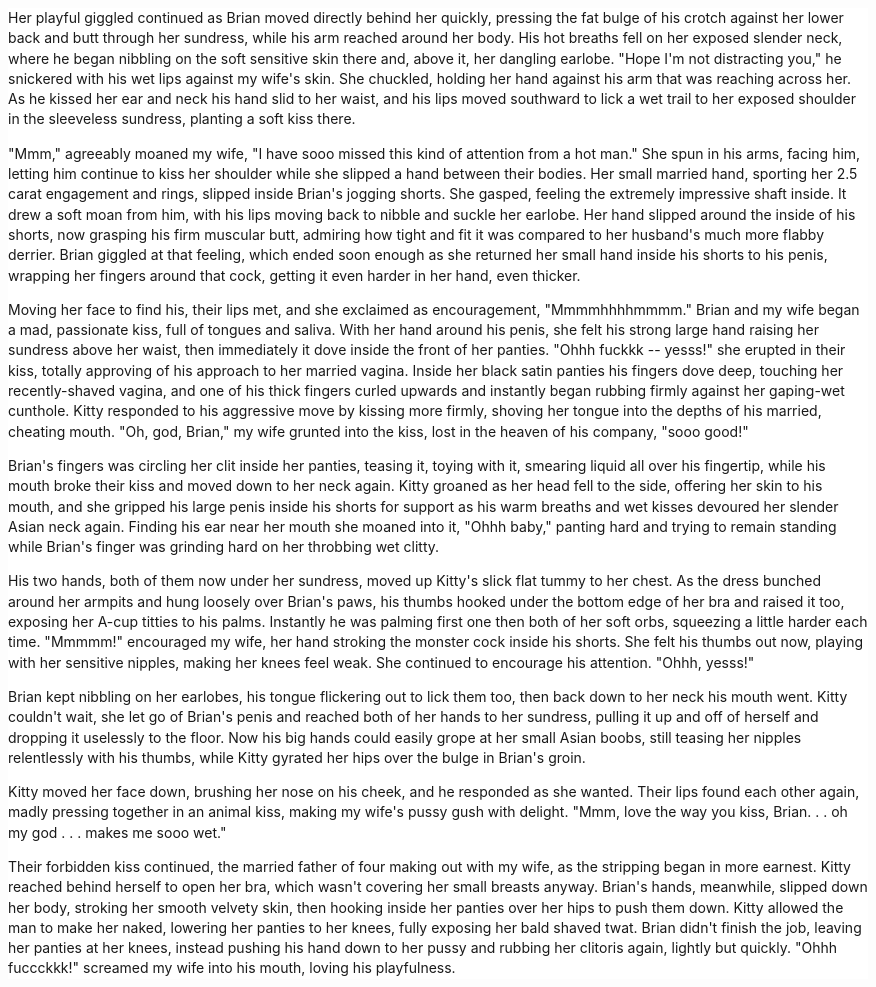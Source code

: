  Her playful giggled continued as Brian moved directly behind her quickly, pressing the fat bulge of his crotch against her lower back and butt through her sundress, while his arm reached around her body. His hot breaths fell on her exposed slender neck, where he began nibbling on the soft sensitive skin there and, above it, her dangling earlobe. "Hope I'm not distracting you," he snickered with his wet lips against my wife's skin. She chuckled, holding her hand against his arm that was reaching across her. As he kissed her ear and neck his hand slid to her waist, and his lips moved southward to lick a wet trail to her exposed shoulder in the sleeveless sundress, planting a soft kiss there. 

 "Mmm," agreeably moaned my wife, "I have sooo missed this kind of attention from a hot man." She spun in his arms, facing him, letting him continue to kiss her shoulder while she slipped a hand between their bodies. Her small married hand, sporting her 2.5 carat engagement and rings, slipped inside Brian's jogging shorts. She gasped, feeling the extremely impressive shaft inside. It drew a soft moan from him, with his lips moving back to nibble and suckle her earlobe. Her hand slipped around the inside of his shorts, now grasping his firm muscular butt, admiring how tight and fit it was compared to her husband's much more flabby derrier. Brian giggled at that feeling, which ended soon enough as she returned her small hand inside his shorts to his penis, wrapping her fingers around that cock, getting it even harder in her hand, even thicker. 

 Moving her face to find his, their lips met, and she exclaimed as encouragement, "Mmmmhhhhmmmm." Brian and my wife began a mad, passionate kiss, full of tongues and saliva. With her hand around his penis, she felt his strong large hand raising her sundress above her waist, then immediately it dove inside the front of her panties. "Ohhh fuckkk -- yesss!" she erupted in their kiss, totally approving of his approach to her married vagina. Inside her black satin panties his fingers dove deep, touching her recently-shaved vagina, and one of his thick fingers curled upwards and instantly began rubbing firmly against her gaping-wet cunthole. Kitty responded to his aggressive move by kissing more firmly, shoving her tongue into the depths of his married, cheating mouth. "Oh, god, Brian," my wife grunted into the kiss, lost in the heaven of his company, "sooo good!" 

 Brian's fingers was circling her clit inside her panties, teasing it, toying with it, smearing liquid all over his fingertip, while his mouth broke their kiss and moved down to her neck again. Kitty groaned as her head fell to the side, offering her skin to his mouth, and she gripped his large penis inside his shorts for support as his warm breaths and wet kisses devoured her slender Asian neck again. Finding his ear near her mouth she moaned into it, "Ohhh baby," panting hard and trying to remain standing while Brian's finger was grinding hard on her throbbing wet clitty. 

 His two hands, both of them now under her sundress, moved up Kitty's slick flat tummy to her chest. As the dress bunched around her armpits and hung loosely over Brian's paws, his thumbs hooked under the bottom edge of her bra and raised it too, exposing her A-cup titties to his palms. Instantly he was palming first one then both of her soft orbs, squeezing a little harder each time. "Mmmmm!" encouraged my wife, her hand stroking the monster cock inside his shorts. She felt his thumbs out now, playing with her sensitive nipples, making her knees feel weak. She continued to encourage his attention. "Ohhh, yesss!" 

 Brian kept nibbling on her earlobes, his tongue flickering out to lick them too, then back down to her neck his mouth went. Kitty couldn't wait, she let go of Brian's penis and reached both of her hands to her sundress, pulling it up and off of herself and dropping it uselessly to the floor. Now his big hands could easily grope at her small Asian boobs, still teasing her nipples relentlessly with his thumbs, while Kitty gyrated her hips over the bulge in Brian's groin. 

 Kitty moved her face down, brushing her nose on his cheek, and he responded as she wanted. Their lips found each other again, madly pressing together in an animal kiss, making my wife's pussy gush with delight. "Mmm, love the way you kiss, Brian. . . oh my god . . . makes me sooo wet." 

 Their forbidden kiss continued, the married father of four making out with my wife, as the stripping began in more earnest. Kitty reached behind herself to open her bra, which wasn't covering her small breasts anyway. Brian's hands, meanwhile, slipped down her body, stroking her smooth velvety skin, then hooking inside her panties over her hips to push them down. Kitty allowed the man to make her naked, lowering her panties to her knees, fully exposing her bald shaved twat. Brian didn't finish the job, leaving her panties at her knees, instead pushing his hand down to her pussy and rubbing her clitoris again, lightly but quickly. "Ohhh fuccckkk!" screamed my wife into his mouth, loving his playfulness.  
